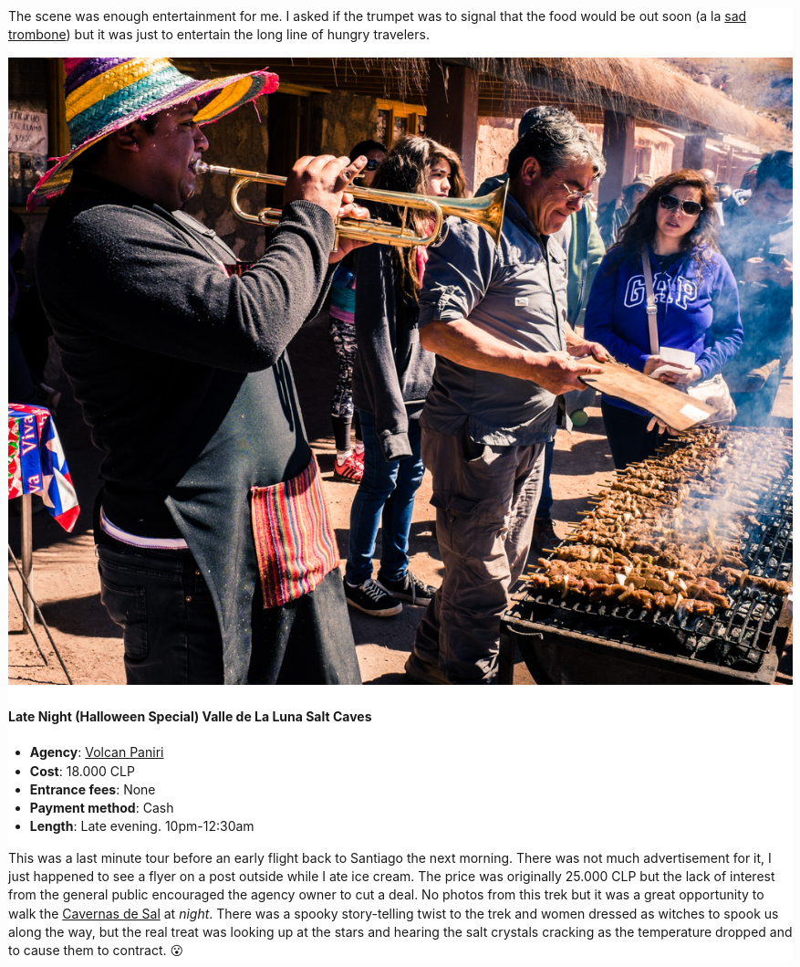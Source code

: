 The scene was enough entertainment for me. I asked if the trumpet was to signal that the food would be out soon (a la [sad trombone](https://www.sadtrombone.com/?autoplay=true)) but it was just to entertain the long line of hungry travelers.

![Sad trumpet?](sad-trumpet.jpg)

#### Late Night (Halloween Special) Valle de La Luna Salt Caves

- **Agency**: <a href="http://4sq.com/2f2LbKc" target="_blank" rel="noopener noreferrer">Volcan Paniri</a>
- **Cost**: 18.000 CLP
- **Entrance fees**: None
- **Payment method**: Cash
- **Length**: Late evening. 10pm-12:30am

This was a last minute tour before an early flight back to Santiago the next morning. There was not much advertisement for it, I just happened to see a flyer on a post outside while I ate ice cream. The price was originally 25.000 CLP but the lack of interest from the general public encouraged the agency owner to cut a deal. No photos from this trek but it was a great opportunity to walk the [Cavernas de Sal](http://www.chile365.cl/es-region-2-valle-de-la-luna-cavernas-de-sal.php) at _night_. There was a spooky story-telling twist to the trek and women dressed as witches to spook us along the way, but the real treat was looking up at the stars and hearing the salt crystals cracking as the temperature dropped and to cause them to contract. 😮
